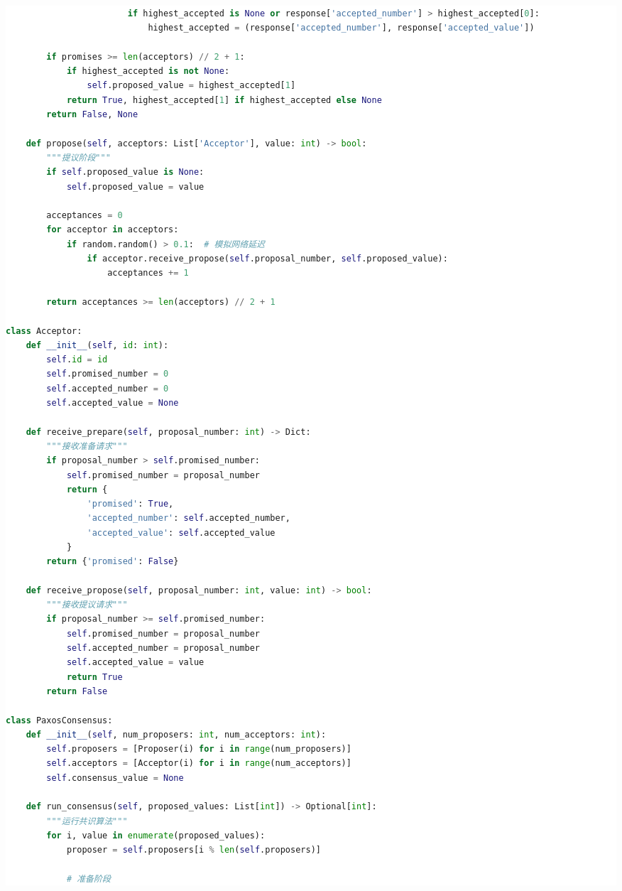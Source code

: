```python
                        if highest_accepted is None or response['accepted_number'] > highest_accepted[0]:
                            highest_accepted = (response['accepted_number'], response['accepted_value'])
        
        if promises >= len(acceptors) // 2 + 1:
            if highest_accepted is not None:
                self.proposed_value = highest_accepted[1]
            return True, highest_accepted[1] if highest_accepted else None
        return False, None
    
    def propose(self, acceptors: List['Acceptor'], value: int) -> bool:
        """提议阶段"""
        if self.proposed_value is None:
            self.proposed_value = value
        
        acceptances = 0
        for acceptor in acceptors:
            if random.random() > 0.1:  # 模拟网络延迟
                if acceptor.receive_propose(self.proposal_number, self.proposed_value):
                    acceptances += 1
        
        return acceptances >= len(acceptors) // 2 + 1

class Acceptor:
    def __init__(self, id: int):
        self.id = id
        self.promised_number = 0
        self.accepted_number = 0
        self.accepted_value = None
    
    def receive_prepare(self, proposal_number: int) -> Dict:
        """接收准备请求"""
        if proposal_number > self.promised_number:
            self.promised_number = proposal_number
            return {
                'promised': True,
                'accepted_number': self.accepted_number,
                'accepted_value': self.accepted_value
            }
        return {'promised': False}
    
    def receive_propose(self, proposal_number: int, value: int) -> bool:
        """接收提议请求"""
        if proposal_number >= self.promised_number:
            self.promised_number = proposal_number
            self.accepted_number = proposal_number
            self.accepted_value = value
            return True
        return False

class PaxosConsensus:
    def __init__(self, num_proposers: int, num_acceptors: int):
        self.proposers = [Proposer(i) for i in range(num_proposers)]
        self.acceptors = [Acceptor(i) for i in range(num_acceptors)]
        self.consensus_value = None
    
    def run_consensus(self, proposed_values: List[int]) -> Optional[int]:
        """运行共识算法"""
        for i, value in enumerate(proposed_values):
            proposer = self.proposers[i % len(self.proposers)]
            
            # 准备阶段
```